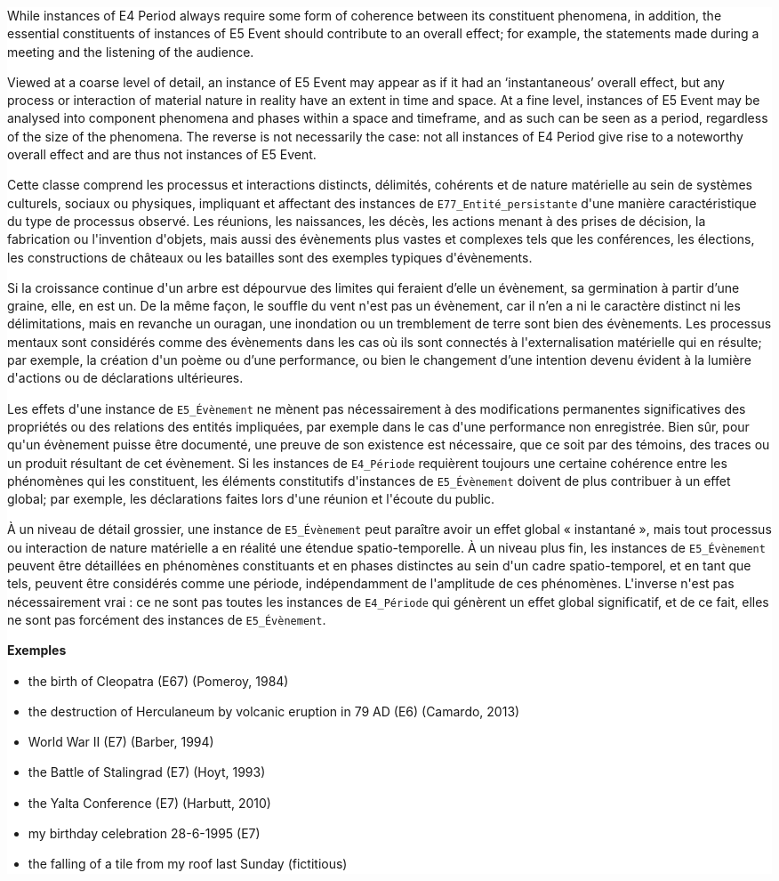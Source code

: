 <p>While instances of E4 Period always require some form of coherence between its constituent phenomena, in addition, the essential constituents of instances of E5 Event should contribute to an overall effect; for example, the statements made during a meeting and the listening of the audience.</p>
<p>Viewed at a coarse level of detail, an instance of E5 Event may appear as if it had an ‘instantaneous’ overall effect, but any process or interaction of material nature in reality have an extent in time and space. At a fine level, instances of E5 Event may be analysed into component phenomena and phases within a space and timeframe, and as such can be seen as a period, regardless of the size of the phenomena. The reverse is not necessarily the case: not all instances of E4 Period give rise to a noteworthy overall effect and are thus not instances of E5 Event.</p>
</td>
<td>
<p>Cette classe comprend les processus et interactions distincts, délimités, cohérents et de nature matérielle au sein de systèmes culturels, sociaux ou physiques, impliquant et affectant des instances de <code class="language-plaintext highlighter-rouge">E77_Entité_persistante</code> d'une manière caractéristique du type de processus observé. Les réunions, les naissances, les décès, les actions menant à des prises de décision, la fabrication ou l'invention d'objets, mais aussi des évènements plus vastes et complexes tels que les conférences, les élections, les constructions de châteaux ou les batailles sont des exemples typiques d'évènements.</p>
<p>Si la croissance continue d'un arbre est dépourvue des limites qui feraient d’elle un évènement, sa germination à partir d’une graine, elle, en est un. De la même façon, le souffle du vent n'est pas un évènement, car il n’en a ni le caractère distinct ni les délimitations, mais en revanche un ouragan, une inondation ou un tremblement de terre sont bien des évènements. Les processus mentaux sont considérés comme des évènements dans les cas où ils sont connectés à l'externalisation matérielle qui en résulte; par exemple, la création d'un poème ou d’une performance, ou bien le changement d’une intention devenu évident à la lumière d'actions ou de déclarations ultérieures. </p>
<p>Les effets d'une instance de <code class="language-plaintext highlighter-rouge">E5_Évènement</code> ne mènent pas nécessairement à des modifications permanentes significatives des propriétés ou des relations des entités impliquées, par exemple dans le cas d'une performance non enregistrée. Bien sûr, pour qu'un évènement puisse être documenté, une preuve de son existence est nécessaire, que ce soit par des témoins, des traces ou un produit résultant de cet évènement. Si les instances de <code class="language-plaintext highlighter-rouge">E4_Période</code> requièrent toujours une certaine cohérence entre les phénomènes qui les constituent, les éléments constitutifs d'instances de <code class="language-plaintext highlighter-rouge">E5_Évènement</code> doivent de plus contribuer à un effet global; par exemple, les déclarations faites lors d'une réunion et l'écoute du public.</p>
<p>À un niveau de détail grossier, une instance de <code class="language-plaintext highlighter-rouge">E5_Évènement</code> peut paraître avoir un effet global « instantané », mais tout processus ou interaction de nature matérielle a en réalité une étendue spatio-temporelle. À un niveau plus fin, les instances de <code class="language-plaintext highlighter-rouge">E5_Évènement</code> peuvent être détaillées en phénomènes constituants et en phases distinctes au sein d'un cadre spatio-temporel, et en tant que tels, peuvent être considérés comme une période, indépendamment de l'amplitude de ces phénomènes. L'inverse n'est pas nécessairement vrai : ce ne sont pas toutes les instances de <code class="language-plaintext highlighter-rouge">E4_Période</code> qui génèrent un effet global significatif, et de ce fait, elles ne sont pas forcément des instances de <code class="language-plaintext highlighter-rouge">E5_Évènement</code>.</p>
</td>
</tr>
<tr>
<td><strong>Exemples</strong></td>
<td class="en">
<ul>
<li><p>the birth of Cleopatra (E67) (Pomeroy, 1984)</p>
</li>
<li><p>the destruction of Herculaneum by volcanic eruption in 79 AD (E6) (Camardo, 2013)</p>
</li>
<li><p>World War II (E7) (Barber, 1994)</p>
</li>
<li><p>the Battle of Stalingrad (E7) (Hoyt, 1993)</p>
</li>
<li><p>the Yalta Conference (E7) (Harbutt, 2010)</p>
</li>
<li><p>my birthday celebration 28-6-1995 (E7)</p>
</li>
<li><p>the falling of a tile from my roof last Sunday (fictitious)</p>
</li>